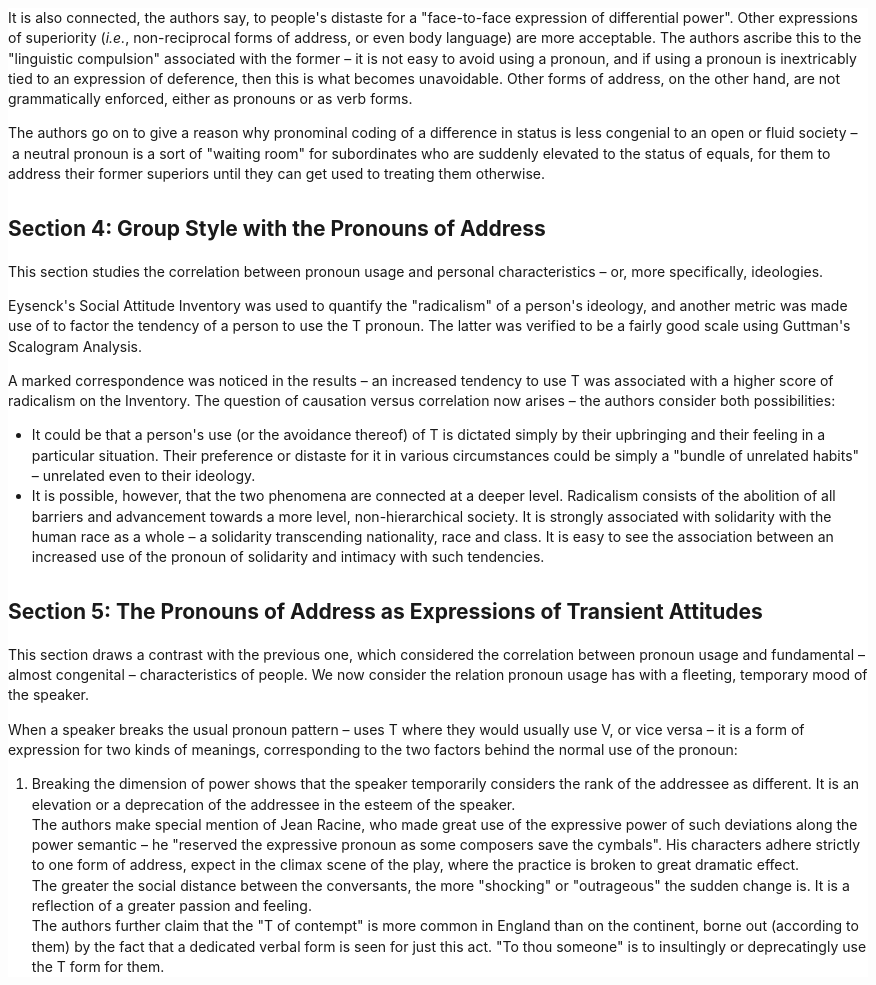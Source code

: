 It is also connected, the authors say, to people's distaste for a "face-to-face expression of differential power". Other expressions of superiority (*i.e.*, non-reciprocal forms of address, or even body language) are more acceptable. The authors ascribe this to the "linguistic compulsion" associated with the former – it is not easy to avoid using a pronoun, and if using a pronoun is inextricably tied to an expression of deference, then this is what becomes unavoidable. Other forms of address, on the other hand, are not grammatically enforced, either as pronouns or as verb forms.  

The authors go on to give a reason why pronominal coding of a difference in status is less congenial to an open or fluid society – a neutral pronoun is a sort of "waiting room" for subordinates who are suddenly elevated to the status of equals, for them to address their former superiors until they can get used to treating them otherwise.  

## Section 4: Group Style with the Pronouns of Address
This section studies the correlation between pronoun usage and personal characteristics – or, more specifically, ideologies.  

Eysenck's Social Attitude Inventory was used to quantify the "radicalism" of a person's ideology, and another metric was made use of to factor the tendency of a person to use the T pronoun. The latter was verified to be a fairly good scale using Guttman's Scalogram Analysis.  

A marked correspondence was noticed in the results – an increased tendency to use T was associated with a higher score of radicalism on the Inventory. The question of causation versus correlation now arises – the authors consider both possibilities:

* It could be that a person's use (or the avoidance thereof) of T is dictated simply by their upbringing and their feeling in a particular situation. Their preference or distaste for it in various circumstances could be simply a "bundle of unrelated habits" – unrelated even to their ideology.
* It is possible, however, that the two phenomena are connected at a deeper level. Radicalism consists of the abolition of all barriers and advancement towards a more level, non-hierarchical society. It is strongly associated with solidarity with the human race as a whole – a solidarity transcending nationality, race and class. It is easy to see the association between an increased use of the pronoun of solidarity and intimacy with such tendencies.  

## Section 5: The Pronouns of Address as Expressions of Transient Attitudes
This section draws a contrast with the previous one, which considered the correlation between pronoun usage and fundamental – almost congenital – characteristics of people. We now consider the relation pronoun usage has with a fleeting, temporary mood of the speaker.  

When a speaker breaks the usual pronoun pattern – uses T where they would usually use V, or vice versa – it is a form of expression for two kinds of meanings, corresponding to the two factors behind the normal use of the pronoun:

1. Breaking the dimension of power shows that the speaker temporarily considers the rank of the addressee as different. It is an elevation or a deprecation of the addressee in the esteem of the speaker.  
    The authors make special mention of Jean Racine, who made great use of the expressive power of such deviations along the power semantic  – he "reserved the expressive pronoun as some composers save the cymbals". His characters adhere strictly to one form of address, expect in the climax scene of the play, where the practice is broken to great dramatic effect.  
    The greater the social distance between the conversants, the more "shocking" or "outrageous" the sudden change is. It is a reflection of a greater passion and feeling.  
    The authors further claim that the "T of contempt" is more common in England than on the continent, borne out (according to them) by the fact that a dedicated verbal form is seen for just this act. "To thou someone" is to insultingly or deprecatingly use the T form for them.  
    